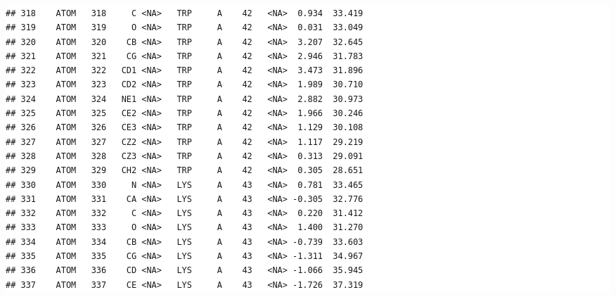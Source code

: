     ## 318    ATOM   318     C <NA>   TRP     A    42   <NA>  0.934  33.419
    ## 319    ATOM   319     O <NA>   TRP     A    42   <NA>  0.031  33.049
    ## 320    ATOM   320    CB <NA>   TRP     A    42   <NA>  3.207  32.645
    ## 321    ATOM   321    CG <NA>   TRP     A    42   <NA>  2.946  31.783
    ## 322    ATOM   322   CD1 <NA>   TRP     A    42   <NA>  3.473  31.896
    ## 323    ATOM   323   CD2 <NA>   TRP     A    42   <NA>  1.989  30.710
    ## 324    ATOM   324   NE1 <NA>   TRP     A    42   <NA>  2.882  30.973
    ## 325    ATOM   325   CE2 <NA>   TRP     A    42   <NA>  1.966  30.246
    ## 326    ATOM   326   CE3 <NA>   TRP     A    42   <NA>  1.129  30.108
    ## 327    ATOM   327   CZ2 <NA>   TRP     A    42   <NA>  1.117  29.219
    ## 328    ATOM   328   CZ3 <NA>   TRP     A    42   <NA>  0.313  29.091
    ## 329    ATOM   329   CH2 <NA>   TRP     A    42   <NA>  0.305  28.651
    ## 330    ATOM   330     N <NA>   LYS     A    43   <NA>  0.781  33.465
    ## 331    ATOM   331    CA <NA>   LYS     A    43   <NA> -0.305  32.776
    ## 332    ATOM   332     C <NA>   LYS     A    43   <NA>  0.220  31.412
    ## 333    ATOM   333     O <NA>   LYS     A    43   <NA>  1.400  31.270
    ## 334    ATOM   334    CB <NA>   LYS     A    43   <NA> -0.739  33.603
    ## 335    ATOM   335    CG <NA>   LYS     A    43   <NA> -1.311  34.967
    ## 336    ATOM   336    CD <NA>   LYS     A    43   <NA> -1.066  35.945
    ## 337    ATOM   337    CE <NA>   LYS     A    43   <NA> -1.726  37.319